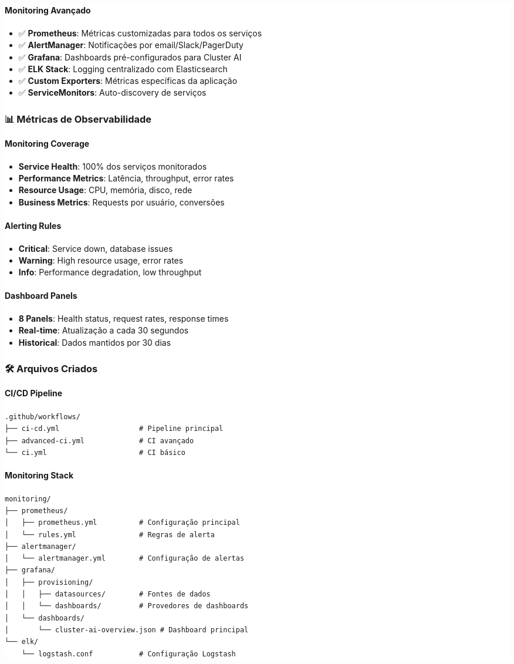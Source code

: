 #### **Monitoring Avançado**
- ✅ **Prometheus**: Métricas customizadas para todos os serviços
- ✅ **AlertManager**: Notificações por email/Slack/PagerDuty
- ✅ **Grafana**: Dashboards pré-configurados para Cluster AI
- ✅ **ELK Stack**: Logging centralizado com Elasticsearch
- ✅ **Custom Exporters**: Métricas específicas da aplicação
- ✅ **ServiceMonitors**: Auto-discovery de serviços

### 📊 Métricas de Observabilidade

#### **Monitoring Coverage**
- **Service Health**: 100% dos serviços monitorados
- **Performance Metrics**: Latência, throughput, error rates
- **Resource Usage**: CPU, memória, disco, rede
- **Business Metrics**: Requests por usuário, conversões

#### **Alerting Rules**
- **Critical**: Service down, database issues
- **Warning**: High resource usage, error rates
- **Info**: Performance degradation, low throughput

#### **Dashboard Panels**
- **8 Panels**: Health status, request rates, response times
- **Real-time**: Atualização a cada 30 segundos
- **Historical**: Dados mantidos por 30 dias

### 🛠️ Arquivos Criados

#### **CI/CD Pipeline**
```
.github/workflows/
├── ci-cd.yml                   # Pipeline principal
├── advanced-ci.yml             # CI avançado
└── ci.yml                      # CI básico
```

#### **Monitoring Stack**
```
monitoring/
├── prometheus/
│   ├── prometheus.yml          # Configuração principal
│   └── rules.yml               # Regras de alerta
├── alertmanager/
│   └── alertmanager.yml        # Configuração de alertas
├── grafana/
│   ├── provisioning/
│   │   ├── datasources/        # Fontes de dados
│   │   └── dashboards/         # Provedores de dashboards
│   └── dashboards/
│       └── cluster-ai-overview.json # Dashboard principal
└── elk/
    └── logstash.conf           # Configuração Logstash
```

